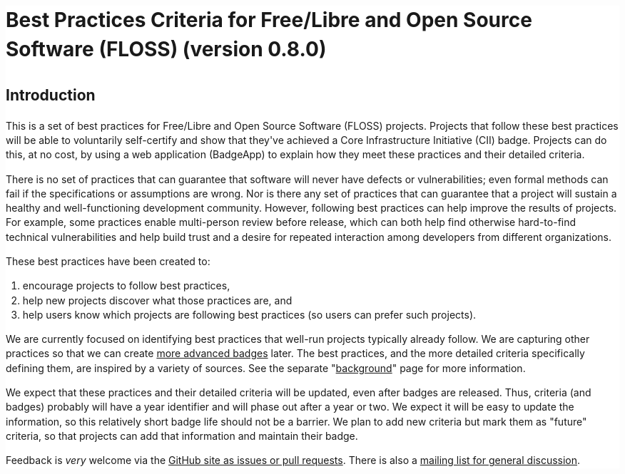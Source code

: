 # Best Practices Criteria for Free/Libre and Open Source Software (FLOSS) (version 0.8.0)



## Introduction

This is a set of best practices
for Free/Libre and Open Source Software (FLOSS) projects.
Projects that follow these best practices
will be able to voluntarily self-certify and show that they've
achieved a Core Infrastructure Initiative (CII) badge.
Projects can do this, at no cost,
by using a web application (BadgeApp)
to explain how they meet these practices and their detailed criteria.

There is no set of practices that can guarantee that software
will never have defects or vulnerabilities;
even formal methods can fail if the specifications or assumptions are wrong.
Nor is there any set of practices that can guarantee that a project will
sustain a healthy and well-functioning development community.
However, following best practices can help improve the results
of projects.
For example, some practices enable multi-person review before release,
which can both help find otherwise hard-to-find technical vulnerabilities
and help build trust and a desire for repeated interaction among developers
from different organizations.

These best practices have been created to:

1. encourage projects to follow best practices,
2. help new projects discover what those practices are, and
3. help users know which projects are following best practices
   (so users can prefer such projects).

We are currently focused on identifying best practices
that well-run projects typically already follow.
We are capturing other practices so that we can create
[more advanced badges](./other.md) later.
The best practices, and the more detailed criteria
specifically defining them, are inspired by a variety of sources.
See the separate "[background](./background.md)" page for more information.

We expect that these practices and their detailed criteria will be updated,
even after badges are released.
Thus, criteria (and badges) probably will have a year identifier
and will phase out after a year or two.
We expect it will be easy to update the information,
so this relatively short badge life should not be a barrier.
We plan to add new criteria but mark them as "future" criteria, so that
projects can add that information and maintain their badge.

Feedback is *very* welcome via the
[GitHub site as issues or pull requests](https://github.com/linuxfoundation/cii-best-practices-badge).
There is also a
[mailing list for general discussion](https://lists.coreinfrastructure.org/mailman/listinfo/cii-badges).
